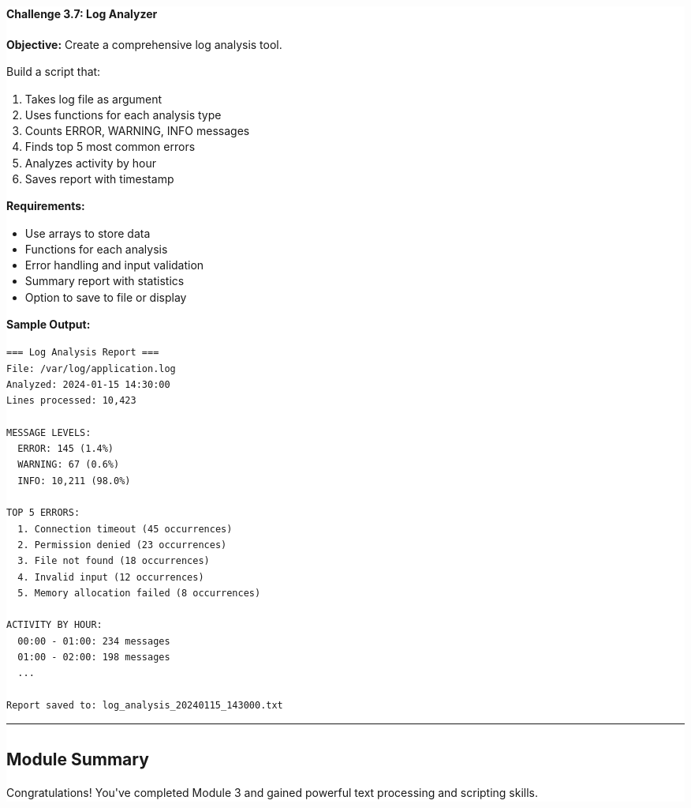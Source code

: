 
#### Challenge 3.7: Log Analyzer

**Objective:** Create a comprehensive log analysis tool.

Build a script that:
1. Takes log file as argument
2. Uses functions for each analysis type
3. Counts ERROR, WARNING, INFO messages
4. Finds top 5 most common errors
5. Analyzes activity by hour
6. Saves report with timestamp

**Requirements:**
- Use arrays to store data
- Functions for each analysis
- Error handling and input validation
- Summary report with statistics
- Option to save to file or display

**Sample Output:**
```
=== Log Analysis Report ===
File: /var/log/application.log
Analyzed: 2024-01-15 14:30:00
Lines processed: 10,423

MESSAGE LEVELS:
  ERROR: 145 (1.4%)
  WARNING: 67 (0.6%)
  INFO: 10,211 (98.0%)

TOP 5 ERRORS:
  1. Connection timeout (45 occurrences)
  2. Permission denied (23 occurrences)
  3. File not found (18 occurrences)
  4. Invalid input (12 occurrences)
  5. Memory allocation failed (8 occurrences)

ACTIVITY BY HOUR:
  00:00 - 01:00: 234 messages
  01:00 - 02:00: 198 messages
  ...

Report saved to: log_analysis_20240115_143000.txt
```

---

## Module Summary

Congratulations! You've completed Module 3 and gained powerful text processing and scripting skills.
